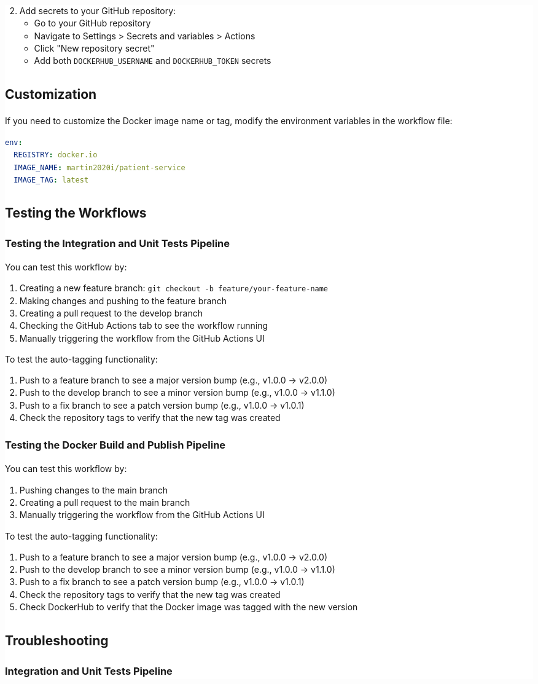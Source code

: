 2. Add secrets to your GitHub repository:
   - Go to your GitHub repository
   - Navigate to Settings > Secrets and variables > Actions
   - Click "New repository secret"
   - Add both `DOCKERHUB_USERNAME` and `DOCKERHUB_TOKEN` secrets

## Customization

If you need to customize the Docker image name or tag, modify the environment variables in the workflow file:

```yaml
env:
  REGISTRY: docker.io
  IMAGE_NAME: martin2020i/patient-service
  IMAGE_TAG: latest
```

## Testing the Workflows

### Testing the Integration and Unit Tests Pipeline

You can test this workflow by:
1. Creating a new feature branch: `git checkout -b feature/your-feature-name`
2. Making changes and pushing to the feature branch
3. Creating a pull request to the develop branch
4. Checking the GitHub Actions tab to see the workflow running
5. Manually triggering the workflow from the GitHub Actions UI

To test the auto-tagging functionality:
1. Push to a feature branch to see a major version bump (e.g., v1.0.0 → v2.0.0)
2. Push to the develop branch to see a minor version bump (e.g., v1.0.0 → v1.1.0)
3. Push to a fix branch to see a patch version bump (e.g., v1.0.0 → v1.0.1)
4. Check the repository tags to verify that the new tag was created

### Testing the Docker Build and Publish Pipeline

You can test this workflow by:
1. Pushing changes to the main branch
2. Creating a pull request to the main branch
3. Manually triggering the workflow from the GitHub Actions UI

To test the auto-tagging functionality:
1. Push to a feature branch to see a major version bump (e.g., v1.0.0 → v2.0.0)
2. Push to the develop branch to see a minor version bump (e.g., v1.0.0 → v1.1.0)
3. Push to a fix branch to see a patch version bump (e.g., v1.0.0 → v1.0.1)
4. Check the repository tags to verify that the new tag was created
5. Check DockerHub to verify that the Docker image was tagged with the new version

## Troubleshooting

### Integration and Unit Tests Pipeline
